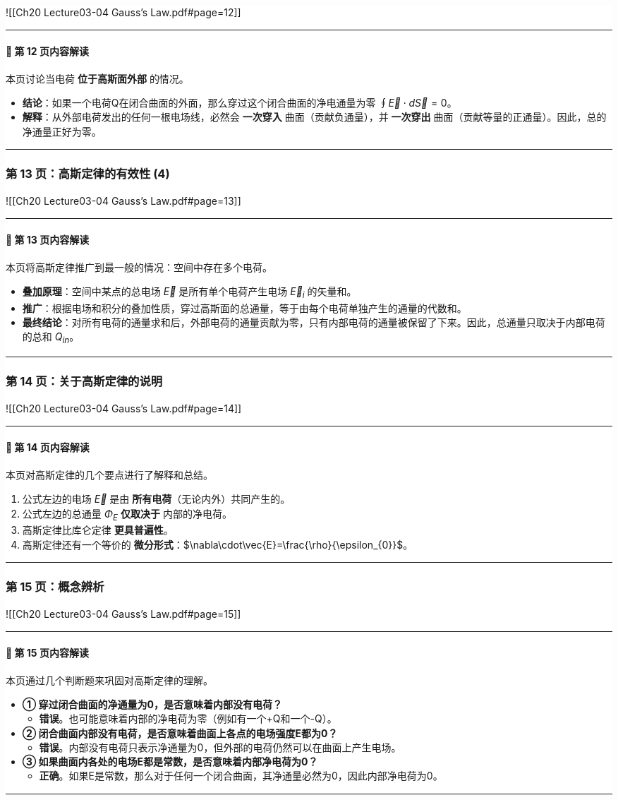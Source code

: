 ![[Ch20 Lecture03-04 Gauss’s Law.pdf#page=12]]

---
#### 📝 第 12 页内容解读

本页讨论当电荷 **位于高斯面外部** 的情况。
* **结论**：如果一个电荷Q在闭合曲面的外面，那么穿过这个闭合曲面的净电通量为零 $\oint\vec{E}\cdot d\vec{S}=0$。
* **解释**：从外部电荷发出的任何一根电场线，必然会 **一次穿入** 曲面（贡献负通量），并 **一次穿出** 曲面（贡献等量的正通量）。因此，总的净通量正好为零。

---
### **第 13 页：高斯定律的有效性 (4)**

![[Ch20 Lecture03-04 Gauss’s Law.pdf#page=13]]

---
#### 📝 第 13 页内容解读

本页将高斯定律推广到最一般的情况：空间中存在多个电荷。
* **叠加原理**：空间中某点的总电场 $\vec{E}$ 是所有单个电荷产生电场 $\vec{E}_i$ 的矢量和。
* **推广**：根据电场和积分的叠加性质，穿过高斯面的总通量，等于由每个电荷单独产生的通量的代数和。
* **最终结论**：对所有电荷的通量求和后，外部电荷的通量贡献为零，只有内部电荷的通量被保留了下来。因此，总通量只取决于内部电荷的总和 $Q_{in}$。

---
### **第 14 页：关于高斯定律的说明**

![[Ch20 Lecture03-04 Gauss’s Law.pdf#page=14]]

---
#### 📝 第 14 页内容解读

本页对高斯定律的几个要点进行了解释和总结。
1.  公式左边的电场 $\vec{E}$ 是由 **所有电荷**（无论内外）共同产生的。
2.  公式左边的总通量 $\Phi_E$ **仅取决于** 内部的净电荷。
3.  高斯定律比库仑定律 **更具普遍性**。
4.  高斯定律还有一个等价的 **微分形式**：$\nabla\cdot\vec{E}=\frac{\rho}{\epsilon_{0}}$。

---
### **第 15 页：概念辨析**

![[Ch20 Lecture03-04 Gauss’s Law.pdf#page=15]]

---
#### 📝 第 15 页内容解读

本页通过几个判断题来巩固对高斯定律的理解。
* **① 穿过闭合曲面的净通量为0，是否意味着内部没有电荷？**
    * **错误**。也可能意味着内部的净电荷为零（例如有一个+Q和一个-Q）。
* **② 闭合曲面内部没有电荷，是否意味着曲面上各点的电场强度E都为0？**
    * **错误**。内部没有电荷只表示净通量为0，但外部的电荷仍然可以在曲面上产生电场。
* **③ 如果曲面内各处的电场E都是常数，是否意味着内部净电荷为0？**
    * **正确**。如果E是常数，那么对于任何一个闭合曲面，其净通量必然为0，因此内部净电荷为0。

---